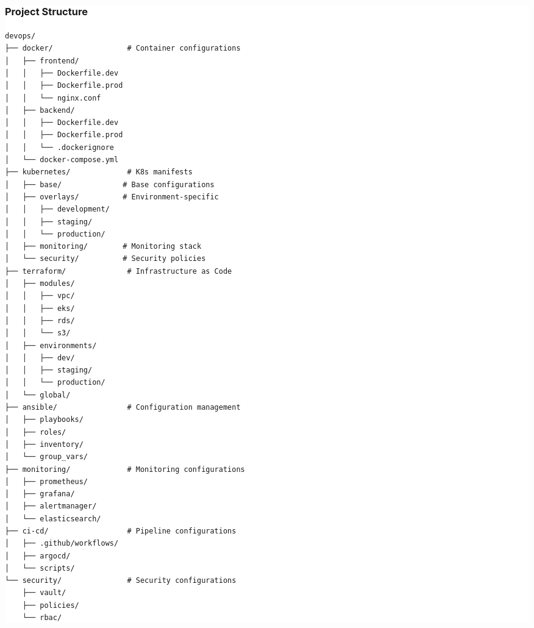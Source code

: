 ### Project Structure
```
devops/
├── docker/                 # Container configurations
│   ├── frontend/
│   │   ├── Dockerfile.dev
│   │   ├── Dockerfile.prod
│   │   └── nginx.conf
│   ├── backend/
│   │   ├── Dockerfile.dev
│   │   ├── Dockerfile.prod
│   │   └── .dockerignore
│   └── docker-compose.yml
├── kubernetes/             # K8s manifests
│   ├── base/              # Base configurations
│   ├── overlays/          # Environment-specific
│   │   ├── development/
│   │   ├── staging/
│   │   └── production/
│   ├── monitoring/        # Monitoring stack
│   └── security/          # Security policies
├── terraform/              # Infrastructure as Code
│   ├── modules/
│   │   ├── vpc/
│   │   ├── eks/
│   │   ├── rds/
│   │   └── s3/
│   ├── environments/
│   │   ├── dev/
│   │   ├── staging/
│   │   └── production/
│   └── global/
├── ansible/                # Configuration management
│   ├── playbooks/
│   ├── roles/
│   ├── inventory/
│   └── group_vars/
├── monitoring/             # Monitoring configurations
│   ├── prometheus/
│   ├── grafana/
│   ├── alertmanager/
│   └── elasticsearch/
├── ci-cd/                  # Pipeline configurations
│   ├── .github/workflows/
│   ├── argocd/
│   └── scripts/
└── security/               # Security configurations
    ├── vault/
    ├── policies/
    └── rbac/
```
